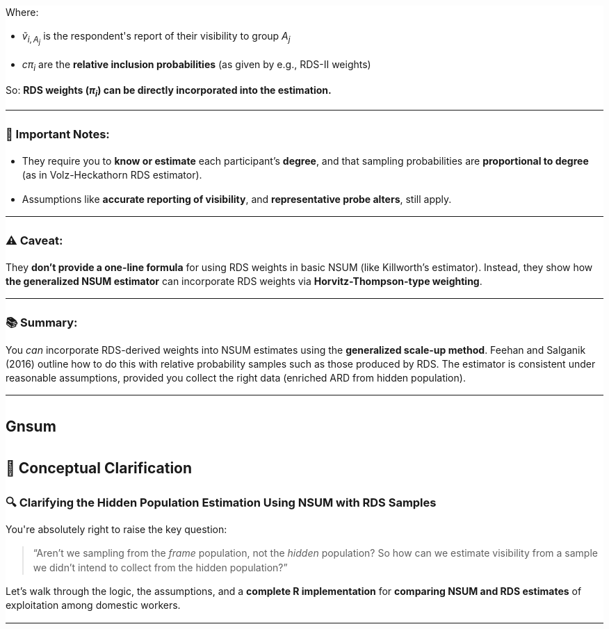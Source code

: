 Where:

* $\tilde{v}_{i,A_j}$ is the respondent's report of their visibility to group $A_j$
    
* $c\pi_i$ are the **relative inclusion probabilities** (as given by e.g., RDS-II weights)
    

So: **RDS weights ($\pi_i$) can be directly incorporated into the estimation.**

* * *

### 🧩 Important Notes:

* They require you to **know or estimate** each participant’s **degree**, and that sampling probabilities are **proportional to degree** (as in Volz-Heckathorn RDS estimator).
    
* Assumptions like **accurate reporting of visibility**, and **representative probe alters**, still apply.
    

* * *

### ⚠️ Caveat:

They **don’t provide a one-line formula** for using RDS weights in basic NSUM (like Killworth’s estimator). Instead, they show how **the generalized NSUM estimator** can incorporate RDS weights via **Horvitz-Thompson-type weighting**.

* * *

### 📚 Summary:

You _can_ incorporate RDS-derived weights into NSUM estimates using the **generalized scale-up method**. Feehan and Salganik (2016) outline how to do this with relative probability samples such as those produced by RDS. The estimator is consistent under reasonable assumptions, provided you collect the right data (enriched ARD from hidden population).

* * *
## Gnsum ##



🧠 Conceptual Clarification
---------------------------



### 🔍 Clarifying the Hidden Population Estimation Using NSUM with RDS Samples

You're absolutely right to raise the key question:

> “Aren’t we sampling from the _frame_ population, not the _hidden_ population? So how can we estimate visibility from a sample we didn’t intend to collect from the hidden population?”

Let’s walk through the logic, the assumptions, and a **complete R implementation** for **comparing NSUM and RDS estimates** of exploitation among domestic workers.

* * *
